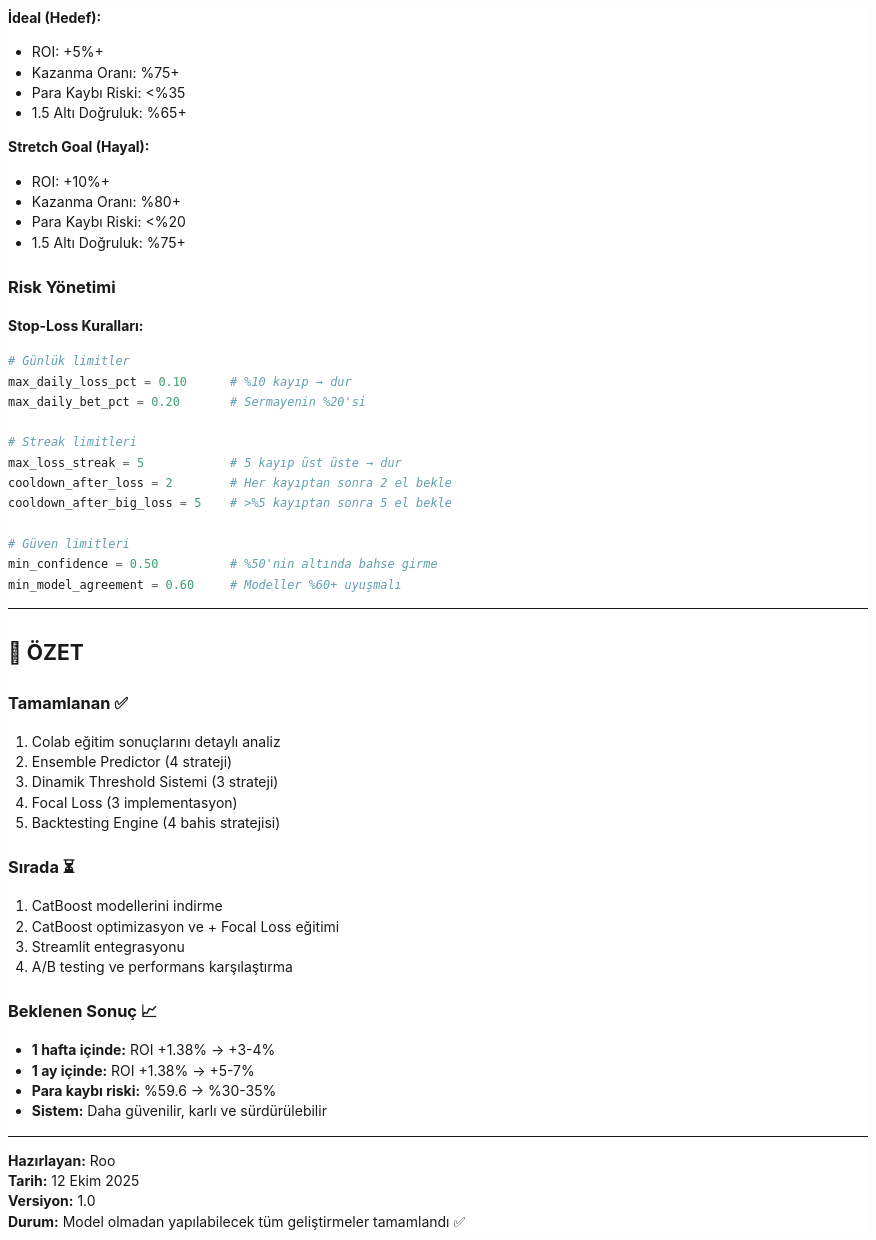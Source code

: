 **İdeal (Hedef):**
- ROI: +5%+
- Kazanma Oranı: %75+
- Para Kaybı Riski: <%35
- 1.5 Altı Doğruluk: %65+

**Stretch Goal (Hayal):**
- ROI: +10%+
- Kazanma Oranı: %80+
- Para Kaybı Riski: <%20
- 1.5 Altı Doğruluk: %75+

### Risk Yönetimi

**Stop-Loss Kuralları:**
```python
# Günlük limitler
max_daily_loss_pct = 0.10      # %10 kayıp → dur
max_daily_bet_pct = 0.20       # Sermayenin %20'si

# Streak limitleri
max_loss_streak = 5            # 5 kayıp üst üste → dur
cooldown_after_loss = 2        # Her kayıptan sonra 2 el bekle
cooldown_after_big_loss = 5    # >%5 kayıptan sonra 5 el bekle

# Güven limitleri
min_confidence = 0.50          # %50'nin altında bahse girme
min_model_agreement = 0.60     # Modeller %60+ uyuşmalı
```

---

## 🎯 ÖZET

### Tamamlanan ✅
1. Colab eğitim sonuçlarını detaylı analiz
2. Ensemble Predictor (4 strateji)
3. Dinamik Threshold Sistemi (3 strateji)
4. Focal Loss (3 implementasyon)
5. Backtesting Engine (4 bahis stratejisi)

### Sırada ⏳
1. CatBoost modellerini indirme
2. CatBoost optimizasyon ve + Focal Loss eğitimi
4. Streamlit entegrasyonu
5. A/B testing ve performans karşılaştırma

### Beklenen Sonuç 📈
- **1 hafta içinde:** ROI +1.38% → +3-4%
- **1 ay içinde:** ROI +1.38% → +5-7%
- **Para kaybı riski:** %59.6 → %30-35%
- **Sistem:** Daha güvenilir, karlı ve sürdürülebilir

---

**Hazırlayan:** Roo  
**Tarih:** 12 Ekim 2025  
**Versiyon:** 1.0  
**Durum:** Model olmadan yapılabilecek tüm geliştirmeler tamamlandı ✅